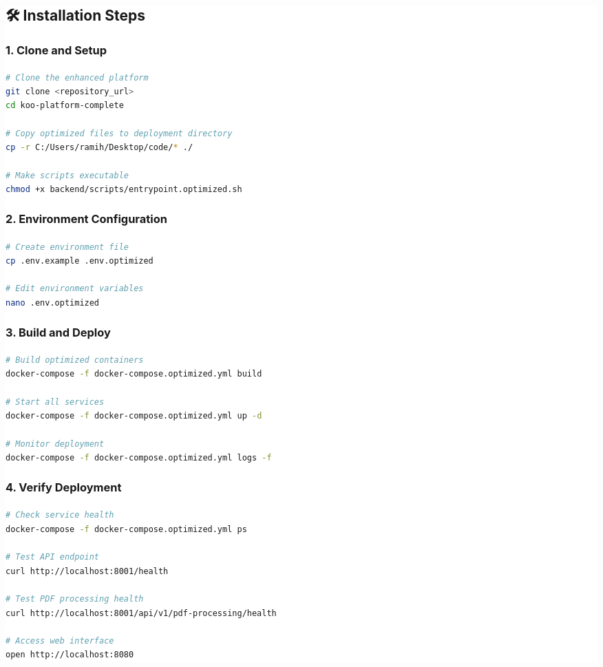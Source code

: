 ## 🛠️ Installation Steps

### 1. Clone and Setup
```bash
# Clone the enhanced platform
git clone <repository_url>
cd koo-platform-complete

# Copy optimized files to deployment directory
cp -r C:/Users/ramih/Desktop/code/* ./

# Make scripts executable
chmod +x backend/scripts/entrypoint.optimized.sh
```

### 2. Environment Configuration
```bash
# Create environment file
cp .env.example .env.optimized

# Edit environment variables
nano .env.optimized
```

### 3. Build and Deploy
```bash
# Build optimized containers
docker-compose -f docker-compose.optimized.yml build

# Start all services
docker-compose -f docker-compose.optimized.yml up -d

# Monitor deployment
docker-compose -f docker-compose.optimized.yml logs -f
```

### 4. Verify Deployment
```bash
# Check service health
docker-compose -f docker-compose.optimized.yml ps

# Test API endpoint
curl http://localhost:8001/health

# Test PDF processing health
curl http://localhost:8001/api/v1/pdf-processing/health

# Access web interface
open http://localhost:8080
```
